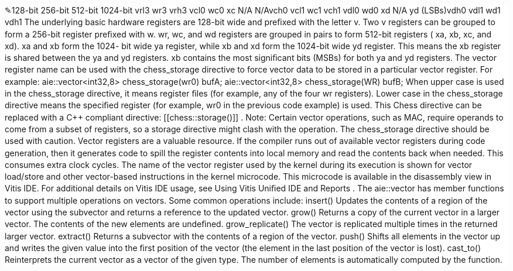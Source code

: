 ✎128-bit 256-bit 512-bit 1024-bit
vrl3
wr3
vrh3
vcl0
wc0
xc N/A N/Avch0
vcl1
wc1
vch1
vdl0
wd0
xd N/A yd (LSBs)vdh0
vdl1
wd1
vdh1
The underlying basic hardware registers are 128-bit wide and preﬁxed with the letter v. Two v registers can be grouped to form a 256-bit
register preﬁxed with w. wr, wc, and wd registers are grouped in pairs to form 512-bit registers ( xa, xb, xc, and xd). xa and xb form the 1024-
bit wide ya register, while xb and xd form the 1024-bit wide yd register. This means the xb register is shared between the ya and yd registers.
xb contains the most signiﬁcant bits (MSBs) for both ya and yd registers.
The vector register name can be used with the chess_storage  directive to force vector data to be stored in a particular vector register. For
example:
aie::vector<int32,8> chess_storage(wr0) bufA;
aie::vector<int32,8> chess_storage(WR) bufB;
When upper case is used in the chess_storage  directive, it means register ﬁles (for example, any of the four wr registers). Lower case in the
chess_storage  directive means the speciﬁed register (for example, wr0 in the previous code example) is used.
This Chess directive can be replaced with a C++ compliant directive: [[chess::storage(<reg>)]] .
Note:  Certain vector operations, such as MAC, require operands to come from a subset of registers, so a storage directive might clash with
the operation. The chess_storage  directive should be used with caution.
Vector registers are a valuable resource. If the compiler runs out of available vector registers during code generation, then it generates code to
spill the register contents into local memory and read the contents back when needed. This consumes extra clock cycles.
The name of the vector register used by the kernel during its execution is shown for vector load/store and other vector-based instructions in the
kernel microcode. This microcode is available in the disassembly view in Vitis IDE. For additional details on Vitis IDE usage, see Using Vitis
Uniﬁed IDE and Reports .
The aie::vector  has member functions to support multiple operations on vectors. Some common operations include:
insert()
Updates the contents of a region of the vector using the subvector and returns a reference to the updated vector.
grow()
Returns a copy of the current vector in a larger vector. The contents of the new elements are undeﬁned.
grow_replicate()
The vector is replicated multiple times in the returned larger vector.
extract()
Returns a subvector with the contents of a region of the vector.
push()
Shifts all elements in the vector up and writes the given value into the ﬁrst position of the vector (the element in the last position of the
vector is lost).
cast_to()
Reinterprets the current vector as a vector of the given type. The number of elements is automatically computed by the function.